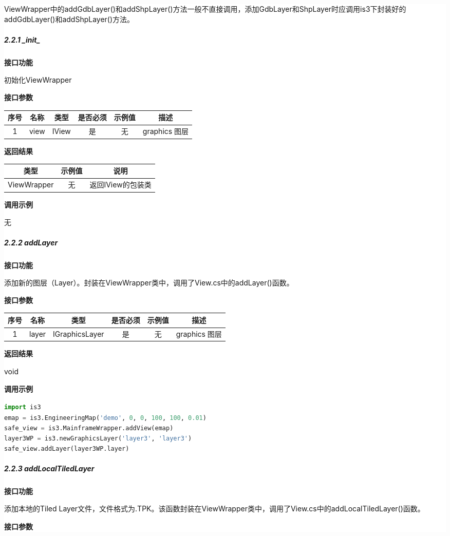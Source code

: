 ViewWrapper中的addGdbLayer()和addShpLayer()方法一般不直接调用，添加GdbLayer和ShpLayer时应调用is3下封装好的addGdbLayer()和addShpLayer()方法。

##### 2.2.1  \_init\_

**接口功能**

初始化ViewWrapper

**接口参数**

| 序号 | 名称 | 类型  | 是否必须 | 示例值 |     描述      |
| :--: | :--: | :---: | :------: | :----: | :-----------: |
|  1   | view | IView |    是    |   无   | graphics 图层 |

**返回结果**

|    类型     | 示例值 |       说明        |
| :---------: | :----: | :---------------: |
| ViewWrapper |   无   | 返回IView的包装类 |

**调用示例**

无

##### 2.2.2 addLayer

**接口功能**

添加新的图层（Layer）。封装在ViewWrapper类中，调用了View.cs中的addLayer()函数。

**接口参数**

| 序号 | 名称  |      类型      | 是否必须 | 示例值 |     描述      |
| :--: | :---: | :------------: | :------: | :----: | :-----------: |
|  1   | layer | IGraphicsLayer |    是    |   无   | graphics 图层 |

**返回结果**

void

**调用示例**

```python
import is3
emap = is3.EngineeringMap('demo', 0, 0, 100, 100, 0.01)
safe_view = is3.MainframeWrapper.addView(emap)
layer3WP = is3.newGraphicsLayer('layer3', 'layer3')
safe_view.addLayer(layer3WP.layer)
```

##### 2.2.3 addLocalTiledLayer

**接口功能**

添加本地的Tiled Layer文件，文件格式为.TPK。该函数封装在ViewWrapper类中，调用了View.cs中的addLocalTiledLayer()函数。

**接口参数**
